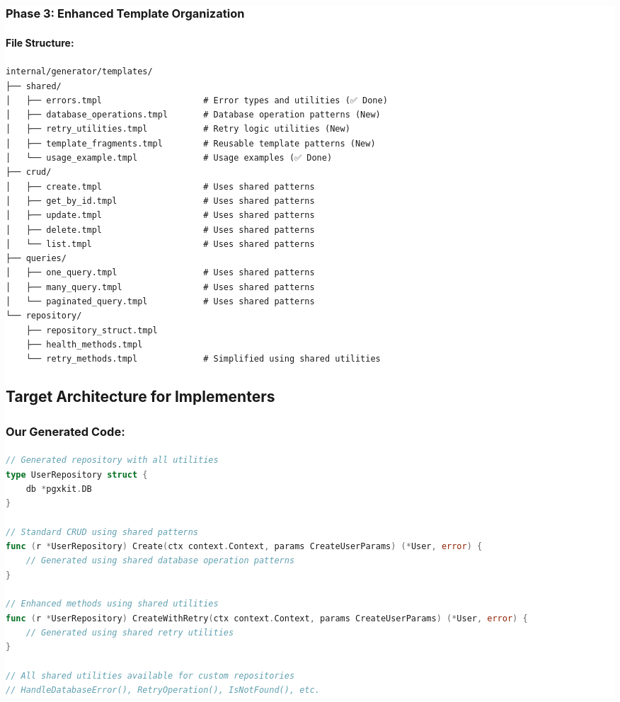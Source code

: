 ### Phase 3: Enhanced Template Organization

#### **File Structure:**
```
internal/generator/templates/
├── shared/
│   ├── errors.tmpl                    # Error types and utilities (✅ Done)
│   ├── database_operations.tmpl       # Database operation patterns (New)
│   ├── retry_utilities.tmpl           # Retry logic utilities (New)
│   ├── template_fragments.tmpl        # Reusable template patterns (New)
│   └── usage_example.tmpl             # Usage examples (✅ Done)
├── crud/
│   ├── create.tmpl                    # Uses shared patterns
│   ├── get_by_id.tmpl                 # Uses shared patterns  
│   ├── update.tmpl                    # Uses shared patterns
│   ├── delete.tmpl                    # Uses shared patterns
│   └── list.tmpl                      # Uses shared patterns
├── queries/
│   ├── one_query.tmpl                 # Uses shared patterns
│   ├── many_query.tmpl                # Uses shared patterns
│   └── paginated_query.tmpl           # Uses shared patterns
└── repository/
    ├── repository_struct.tmpl
    ├── health_methods.tmpl
    └── retry_methods.tmpl             # Simplified using shared utilities
```

## Target Architecture for Implementers

### **Our Generated Code:**
```go
// Generated repository with all utilities
type UserRepository struct {
    db *pgxkit.DB
}

// Standard CRUD using shared patterns
func (r *UserRepository) Create(ctx context.Context, params CreateUserParams) (*User, error) {
    // Generated using shared database operation patterns
}

// Enhanced methods using shared utilities
func (r *UserRepository) CreateWithRetry(ctx context.Context, params CreateUserParams) (*User, error) {
    // Generated using shared retry utilities
}

// All shared utilities available for custom repositories
// HandleDatabaseError(), RetryOperation(), IsNotFound(), etc.
```
